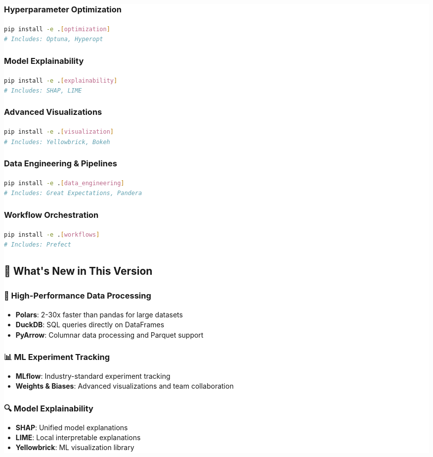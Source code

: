 ### Hyperparameter Optimization

```bash
pip install -e .[optimization]
# Includes: Optuna, Hyperopt
```

### Model Explainability

```bash
pip install -e .[explainability]
# Includes: SHAP, LIME
```

### Advanced Visualizations

```bash
pip install -e .[visualization]
# Includes: Yellowbrick, Bokeh
```

### Data Engineering & Pipelines

```bash
pip install -e .[data_engineering]
# Includes: Great Expectations, Pandera
```

### Workflow Orchestration

```bash
pip install -e .[workflows]
# Includes: Prefect
```

## 🎯 What's New in This Version

### 🚀 High-Performance Data Processing

- **Polars**: 2-30x faster than pandas for large datasets
- **DuckDB**: SQL queries directly on DataFrames
- **PyArrow**: Columnar data processing and Parquet support

### 📊 ML Experiment Tracking

- **MLflow**: Industry-standard experiment tracking
- **Weights & Biases**: Advanced visualizations and team collaboration

### 🔍 Model Explainability

- **SHAP**: Unified model explanations
- **LIME**: Local interpretable explanations
- **Yellowbrick**: ML visualization library
